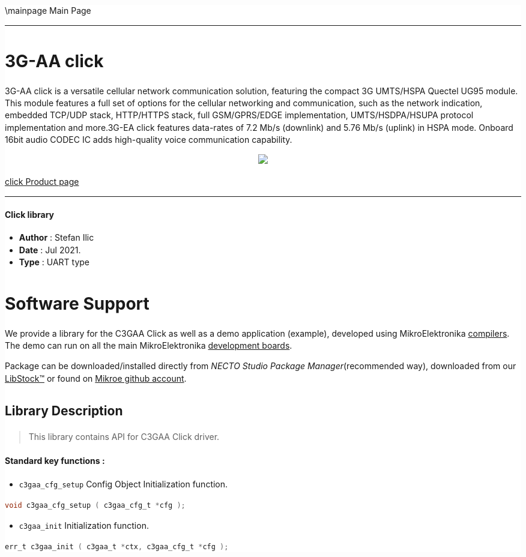 \mainpage Main Page

---
# 3G-AA click

3G-AA click is a versatile cellular network communication solution, featuring the compact 3G UMTS/HSPA Quectel UG95 module. This module features a full set of options for the cellular networking and communication, such as the network indication, embedded TCP/UDP stack, HTTP/HTTPS stack, full GSM/GPRS/EDGE implementation, UMTS/HSDPA/HSUPA protocol implementation and more.3G-EA click features data-rates of 7.2 Mb/s (downlink) and 5.76 Mb/s (uplink) in HSPA mode. Onboard 16bit audio CODEC IC adds high-quality voice communication capability.

<p align="center">
  <img src="https://download.mikroe.com/images/click_for_ide/3gaa_click.png" height=300px>
</p>

[click Product page](https://www.mikroe.com/3g-aa-click)

---


#### Click library

- **Author**        : Stefan Ilic
- **Date**          : Jul 2021.
- **Type**          : UART type


# Software Support

We provide a library for the C3GAA Click
as well as a demo application (example), developed using MikroElektronika
[compilers](https://www.mikroe.com/necto-studio).
The demo can run on all the main MikroElektronika [development boards](https://www.mikroe.com/development-boards).

Package can be downloaded/installed directly from *NECTO Studio Package Manager*(recommended way), downloaded from our [LibStock&trade;](https://libstock.mikroe.com) or found on [Mikroe github account](https://github.com/MikroElektronika/mikrosdk_click_v2/tree/master/clicks).

## Library Description

> This library contains API for C3GAA Click driver.

#### Standard key functions :

- `c3gaa_cfg_setup` Config Object Initialization function.
```c
void c3gaa_cfg_setup ( c3gaa_cfg_t *cfg );
```

- `c3gaa_init` Initialization function.
```c
err_t c3gaa_init ( c3gaa_t *ctx, c3gaa_cfg_t *cfg );
```
